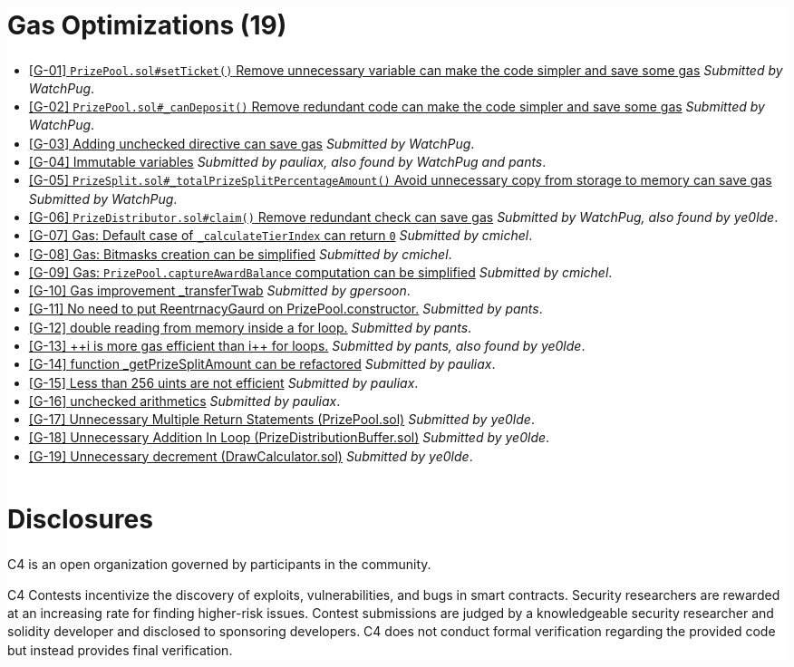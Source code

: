 [](#gas-optimizations-19)Gas Optimizations (19)
===============================================

*   [\[G-01\] `PrizePool.sol#setTicket()` Remove unnecessary variable can make the code simpler and save some gas](https://github.com/code-423n4/2021-10-pooltogether-findings/issues/36) _Submitted by WatchPug_.
*   [\[G-02\] `PrizePool.sol#_canDeposit()` Remove redundant code can make the code simpler and save some gas](https://github.com/code-423n4/2021-10-pooltogether-findings/issues/37) _Submitted by WatchPug_.
*   [\[G-03\] Adding unchecked directive can save gas](https://github.com/code-423n4/2021-10-pooltogether-findings/issues/38) _Submitted by WatchPug_.
*   [\[G-04\] Immutable variables](https://github.com/code-423n4/2021-10-pooltogether-findings/issues/47) _Submitted by pauliax, also found by WatchPug and pants_.
*   [\[G-05\] `PrizeSplit.sol#_totalPrizeSplitPercentageAmount()` Avoid unnecessary copy from storage to memory can save gas](https://github.com/code-423n4/2021-10-pooltogether-findings/issues/40) _Submitted by WatchPug_.
*   [\[G-06\] `PrizeDistributor.sol#claim()` Remove redundant check can save gas](https://github.com/code-423n4/2021-10-pooltogether-findings/issues/41) _Submitted by WatchPug, also found by ye0lde_.
*   [\[G-07\] Gas: Default case of `_calculateTierIndex` can return `0`](https://github.com/code-423n4/2021-10-pooltogether-findings/issues/20) _Submitted by cmichel_.
*   [\[G-08\] Gas: Bitmasks creation can be simplified](https://github.com/code-423n4/2021-10-pooltogether-findings/issues/21) _Submitted by cmichel_.
*   [\[G-09\] Gas: `PrizePool.captureAwardBalance` computation can be simplified](https://github.com/code-423n4/2021-10-pooltogether-findings/issues/29) _Submitted by cmichel_.
*   [\[G-10\] Gas improvement \_transferTwab](https://github.com/code-423n4/2021-10-pooltogether-findings/issues/16) _Submitted by gpersoon_.
*   [\[G-11\] No need to put ReentrnacyGaurd on PrizePool.constructor.](https://github.com/code-423n4/2021-10-pooltogether-findings/issues/10) _Submitted by pants_.
*   [\[G-12\] double reading from memory inside a for loop.](https://github.com/code-423n4/2021-10-pooltogether-findings/issues/11) _Submitted by pants_.
*   [\[G-13\] ++i is more gas efficient than i++ for loops.](https://github.com/code-423n4/2021-10-pooltogether-findings/issues/6) _Submitted by pants, also found by ye0lde_.
*   [\[G-14\] function \_getPrizeSplitAmount can be refactored](https://github.com/code-423n4/2021-10-pooltogether-findings/issues/48) _Submitted by pauliax_.
*   [\[G-15\] Less than 256 uints are not efficient](https://github.com/code-423n4/2021-10-pooltogether-findings/issues/49) _Submitted by pauliax_.
*   [\[G-16\] unchecked arithmetics](https://github.com/code-423n4/2021-10-pooltogether-findings/issues/51) _Submitted by pauliax_.
*   [\[G-17\] Unnecessary Multiple Return Statements (PrizePool.sol)](https://github.com/code-423n4/2021-10-pooltogether-findings/issues/15) _Submitted by ye0lde_.
*   [\[G-18\] Unnecessary Addition In Loop (PrizeDistributionBuffer.sol)](https://github.com/code-423n4/2021-10-pooltogether-findings/issues/43) _Submitted by ye0lde_.
*   [\[G-19\] Unnecessary decrement (DrawCalculator.sol)](https://github.com/code-423n4/2021-10-pooltogether-findings/issues/57) _Submitted by ye0lde_.

[](#disclosures)Disclosures
===========================

C4 is an open organization governed by participants in the community.

C4 Contests incentivize the discovery of exploits, vulnerabilities, and bugs in smart contracts. Security researchers are rewarded at an increasing rate for finding higher-risk issues. Contest submissions are judged by a knowledgeable security researcher and solidity developer and disclosed to sponsoring developers. C4 does not conduct formal verification regarding the provided code but instead provides final verification.
